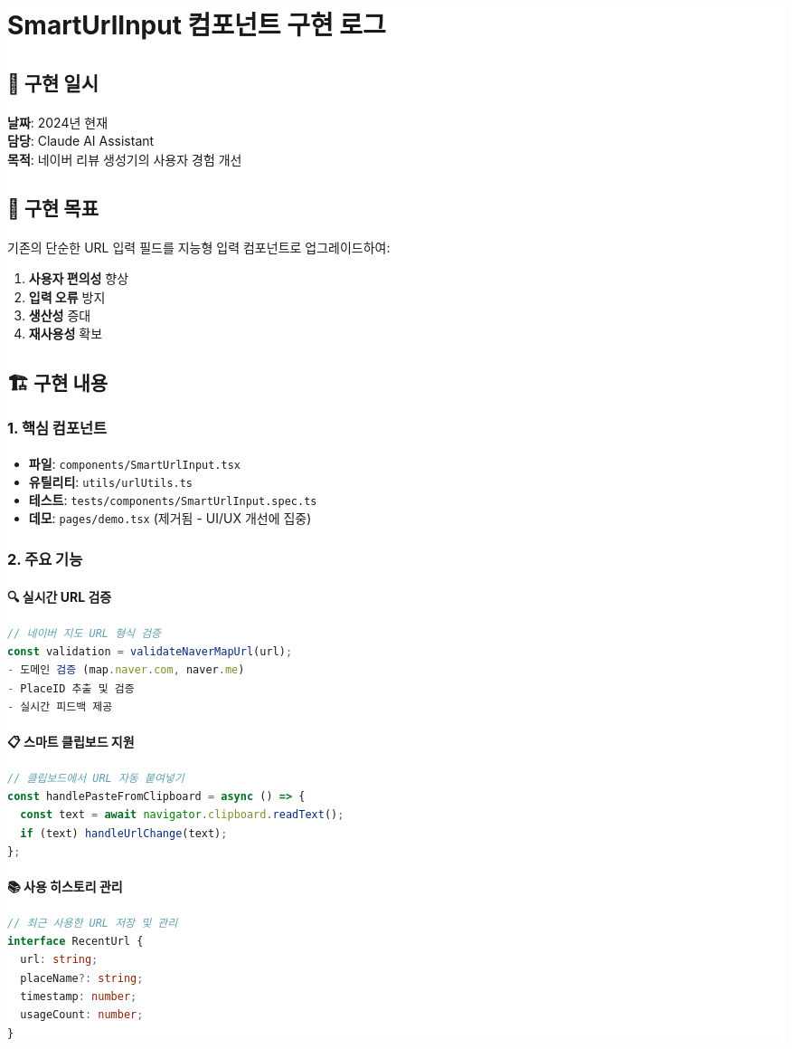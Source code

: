 # SmartUrlInput 컴포넌트 구현 로그

## 📅 구현 일시
**날짜**: 2024년 현재  
**담당**: Claude AI Assistant  
**목적**: 네이버 리뷰 생성기의 사용자 경험 개선

## 🎯 구현 목표
기존의 단순한 URL 입력 필드를 지능형 입력 컴포넌트로 업그레이드하여:
1. **사용자 편의성** 향상
2. **입력 오류** 방지  
3. **생산성** 증대
4. **재사용성** 확보

## 🏗️ 구현 내용

### 1. 핵심 컴포넌트
- **파일**: `components/SmartUrlInput.tsx`
- **유틸리티**: `utils/urlUtils.ts`
- **테스트**: `tests/components/SmartUrlInput.spec.ts`
- **데모**: `pages/demo.tsx` (제거됨 - UI/UX 개선에 집중)

### 2. 주요 기능

#### 🔍 실시간 URL 검증
```typescript
// 네이버 지도 URL 형식 검증
const validation = validateNaverMapUrl(url);
- 도메인 검증 (map.naver.com, naver.me)
- PlaceID 추출 및 검증
- 실시간 피드백 제공
```

#### 📋 스마트 클립보드 지원
```typescript
// 클립보드에서 URL 자동 붙여넣기
const handlePasteFromClipboard = async () => {
  const text = await navigator.clipboard.readText();
  if (text) handleUrlChange(text);
};
```

#### 📚 사용 히스토리 관리
```typescript
// 최근 사용한 URL 저장 및 관리
interface RecentUrl {
  url: string;
  placeName?: string;
  timestamp: number;
  usageCount: number;
}
```
